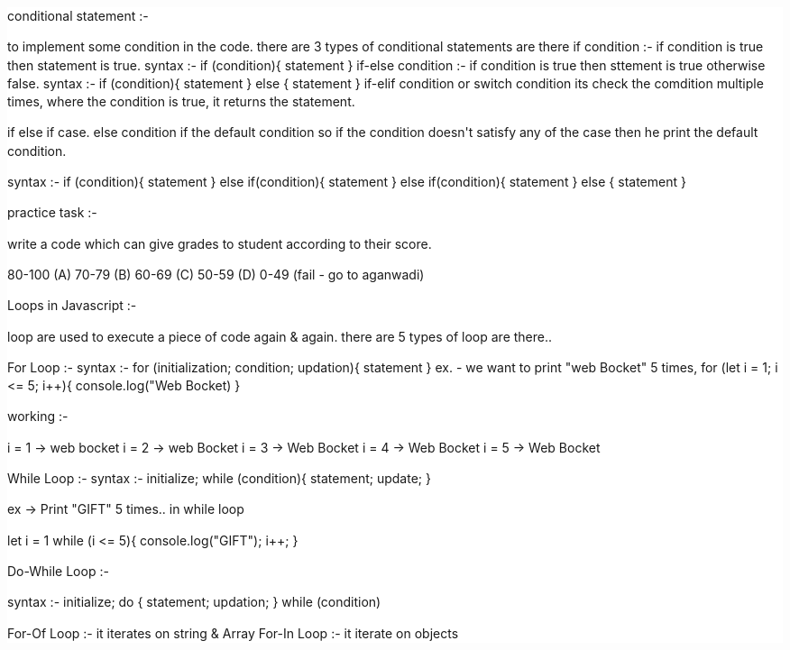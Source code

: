 conditional statement :-

to implement some condition in the code.
there are 3 types of conditional statements are there
if condition :-
if condition is true then statement is true.
syntax :- if (condition){ statement }
if-else condition :-
if condition is true then sttement is true otherwise false.
syntax :- if (condition){ statement } else { statement }
if-elif condition or switch condition
its check the comdition multiple times, where the condition is true, it returns the statement.

if else if case. else condition if the default condition so if the condition doesn't satisfy any of the case then he print the default condition.

syntax :- if (condition){ statement } else if(condition){ statement } else if(condition){ statement } else { statement }

practice task :-

write a code which can give grades to student according to their score.

80-100 (A)
70-79 (B)
60-69 (C)
50-59 (D)
0-49 (fail - go to aganwadi)


Loops in Javascript :-

loop are used to execute a piece of code again & again.
there are 5 types of loop are there..

For Loop :-
syntax :- for (initialization; condition; updation){ statement } ex. - we want to print "web Bocket" 5 times,
for (let i = 1; i <= 5; i++){ console.log("Web Bocket) }

working :-

i = 1 -> web bocket i = 2 -> web Bocket i = 3 -> Web Bocket i = 4 -> Web Bocket i = 5 -> Web Bocket

While Loop :-
syntax :-
initialize; while (condition){ statement; update; }

ex -> Print "GIFT" 5 times.. in while loop

let i = 1 while (i <= 5){ console.log("GIFT"); i++; }

Do-While Loop :-

syntax :-
initialize; do { statement; updation; } while (condition)

For-Of Loop :- it iterates on string & Array
For-In Loop :- it iterate on objects
